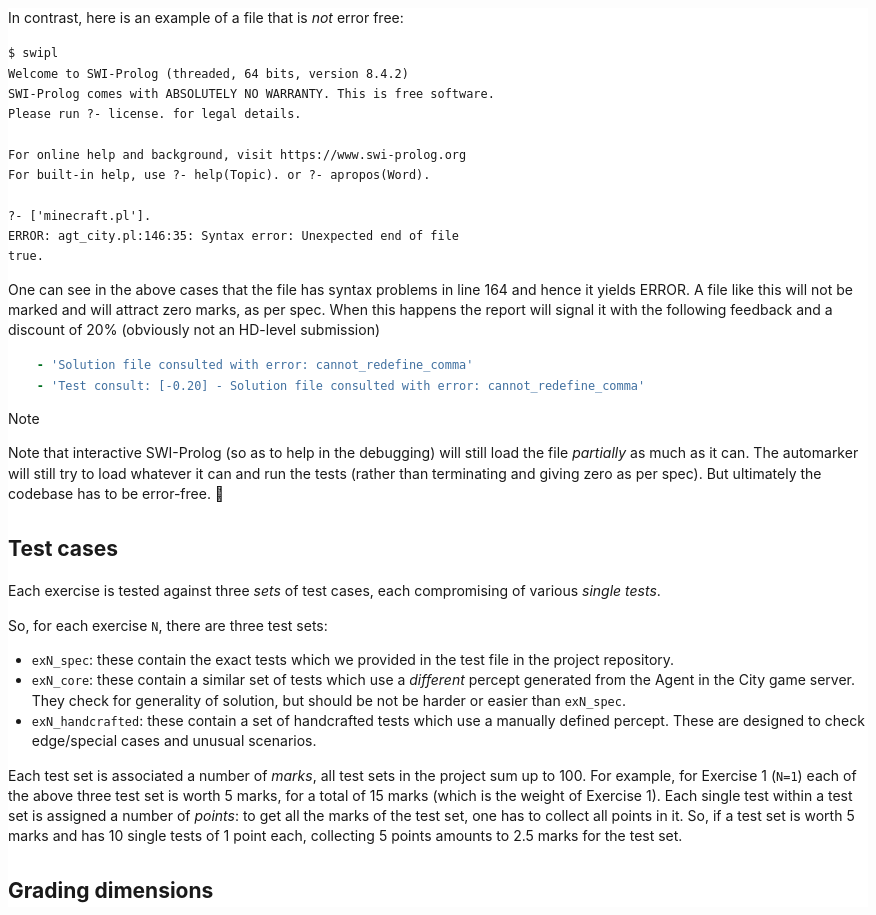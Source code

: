 In contrast, here is an example of a file that is _not_ error free:

```shell
$ swipl
Welcome to SWI-Prolog (threaded, 64 bits, version 8.4.2)
SWI-Prolog comes with ABSOLUTELY NO WARRANTY. This is free software.
Please run ?- license. for legal details.

For online help and background, visit https://www.swi-prolog.org
For built-in help, use ?- help(Topic). or ?- apropos(Word).

?- ['minecraft.pl'].
ERROR: agt_city.pl:146:35: Syntax error: Unexpected end of file
true.
```

One can see in the above cases that the file has syntax problems in line 164 and hence it yields ERROR. A file like this will not be marked and will attract zero marks, as per spec. When this happens the report will signal it with the following feedback and a discount of 20% (obviously not an HD-level submission)

```yaml
    - 'Solution file consulted with error: cannot_redefine_comma'
    - 'Test consult: [-0.20] - Solution file consulted with error: cannot_redefine_comma'
```

> [!NOTE]
> Note that interactive SWI-Prolog (so as to help in the debugging) will still load the file _partially_ as much as it can. The automarker will still try to load whatever it can and run the tests (rather than terminating and giving zero as per spec). But ultimately the codebase has to be error-free. 🤷

## Test cases

Each exercise is tested against three _sets_ of test cases, each compromising of various _single tests_.

So, for each exercise `N`, there are three test sets:

* `exN_spec`: these contain the exact tests which we provided in the test file in the project repository.
* `exN_core`: these contain a similar set of tests which use a _different_ percept generated from the Agent in the City game server. They check for generality of solution, but should be not be harder or easier than `exN_spec`.
* `exN_handcrafted`: these contain a set of handcrafted tests which use a manually defined percept. These are designed to check edge/special cases and unusual scenarios.

Each test set is associated a number of _marks_, all test sets in the project sum up to 100. For example, for Exercise 1 (`N=1`) each of the above three test set is worth 5 marks, for a total of 15 marks (which is the weight of Exercise 1). Each single test within a test set is assigned a number of _points_: to get all the marks of the test set, one has to collect all points in it. So, if a test set is worth 5 marks and has 10 single tests of 1 point each, collecting 5 points amounts to 2.5 marks for the test set.

## Grading dimensions
